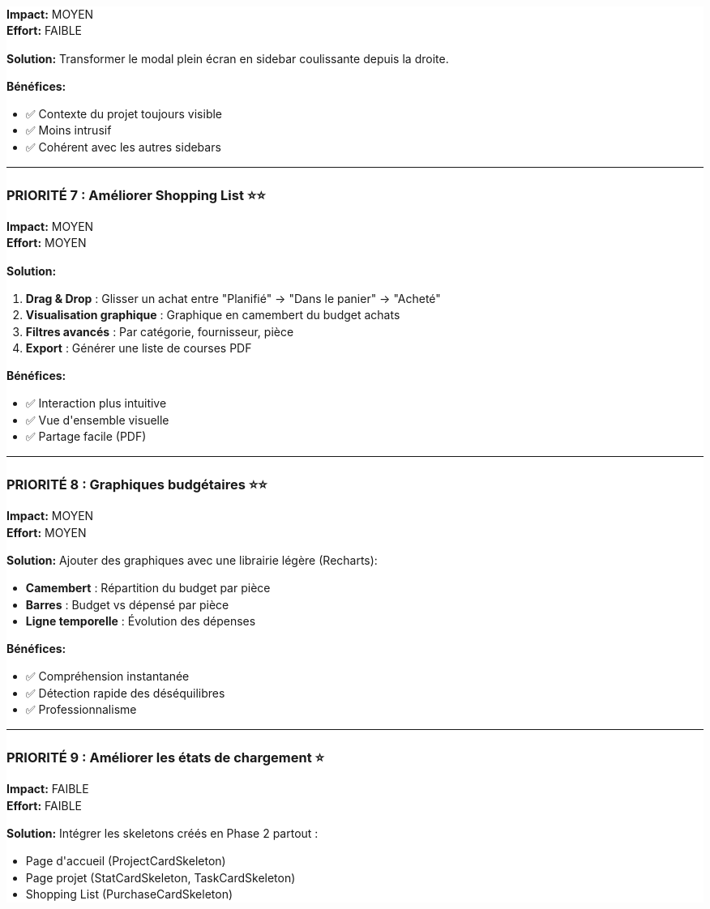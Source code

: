 **Impact:** MOYEN  
**Effort:** FAIBLE

**Solution:**
Transformer le modal plein écran en sidebar coulissante depuis la droite.

**Bénéfices:**
- ✅ Contexte du projet toujours visible
- ✅ Moins intrusif
- ✅ Cohérent avec les autres sidebars

---

### **PRIORITÉ 7 : Améliorer Shopping List** ⭐⭐

**Impact:** MOYEN  
**Effort:** MOYEN

**Solution:**
1. **Drag & Drop** : Glisser un achat entre "Planifié" → "Dans le panier" → "Acheté"
2. **Visualisation graphique** : Graphique en camembert du budget achats
3. **Filtres avancés** : Par catégorie, fournisseur, pièce
4. **Export** : Générer une liste de courses PDF

**Bénéfices:**
- ✅ Interaction plus intuitive
- ✅ Vue d'ensemble visuelle
- ✅ Partage facile (PDF)

---

### **PRIORITÉ 8 : Graphiques budgétaires** ⭐⭐

**Impact:** MOYEN  
**Effort:** MOYEN

**Solution:**
Ajouter des graphiques avec une librairie légère (Recharts):
- **Camembert** : Répartition du budget par pièce
- **Barres** : Budget vs dépensé par pièce
- **Ligne temporelle** : Évolution des dépenses

**Bénéfices:**
- ✅ Compréhension instantanée
- ✅ Détection rapide des déséquilibres
- ✅ Professionnalisme

---

### **PRIORITÉ 9 : Améliorer les états de chargement** ⭐

**Impact:** FAIBLE  
**Effort:** FAIBLE

**Solution:**
Intégrer les skeletons créés en Phase 2 partout :
- Page d'accueil (ProjectCardSkeleton)
- Page projet (StatCardSkeleton, TaskCardSkeleton)
- Shopping List (PurchaseCardSkeleton)
